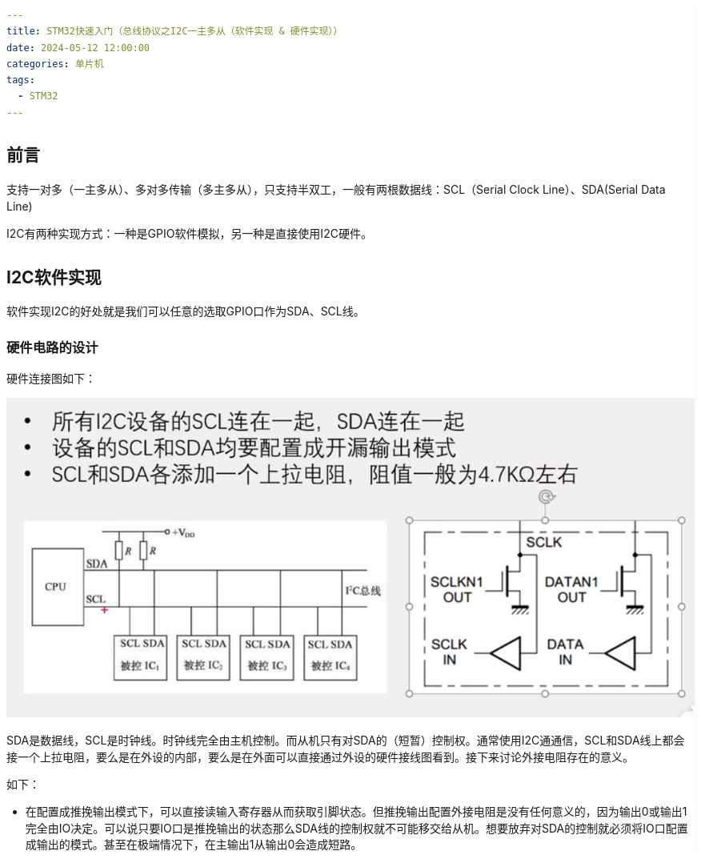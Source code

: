 ```yaml
---
title: STM32快速入门（总线协议之I2C一主多从（软件实现 & 硬件实现））
date: 2024-05-12 12:00:00
categories: 单片机
tags:
  - STM32
---
```


## 前言

支持一对多（一主多从）、多对多传输（多主多从），只支持半双工，一般有两根数据线：SCL（Serial Clock Line）、SDA(Serial Data Line)

I2C有两种实现方式：一种是GPIO软件模拟，另一种是直接使用I2C硬件。

## I2C软件实现

软件实现I2C的好处就是我们可以任意的选取GPIO口作为SDA、SCL线。

### 硬件电路的设计

硬件连接图如下：


![接线图1](./I2C/photo/Framework.png)

SDA是数据线，SCL是时钟线。时钟线完全由主机控制。而从机只有对SDA的（短暂）控制权。通常使用I2C通通信，SCL和SDA线上都会接一个上拉电阻，要么是在外设的内部，要么是在外面可以直接通过外设的硬件接线图看到。接下来讨论外接电阻存在的意义。

如下：

- 在配置成推挽输出模式下，可以直接读输入寄存器从而获取引脚状态。但推挽输出配置外接电阻是没有任何意义的，因为输出0或输出1完全由IO决定。可以说只要IO口是推挽输出的状态那么SDA线的控制权就不可能移交给从机。想要放弃对SDA的控制就必须将IO口配置成输出的模式。甚至在极端情况下，在主输出1从输出0会造成短路。
